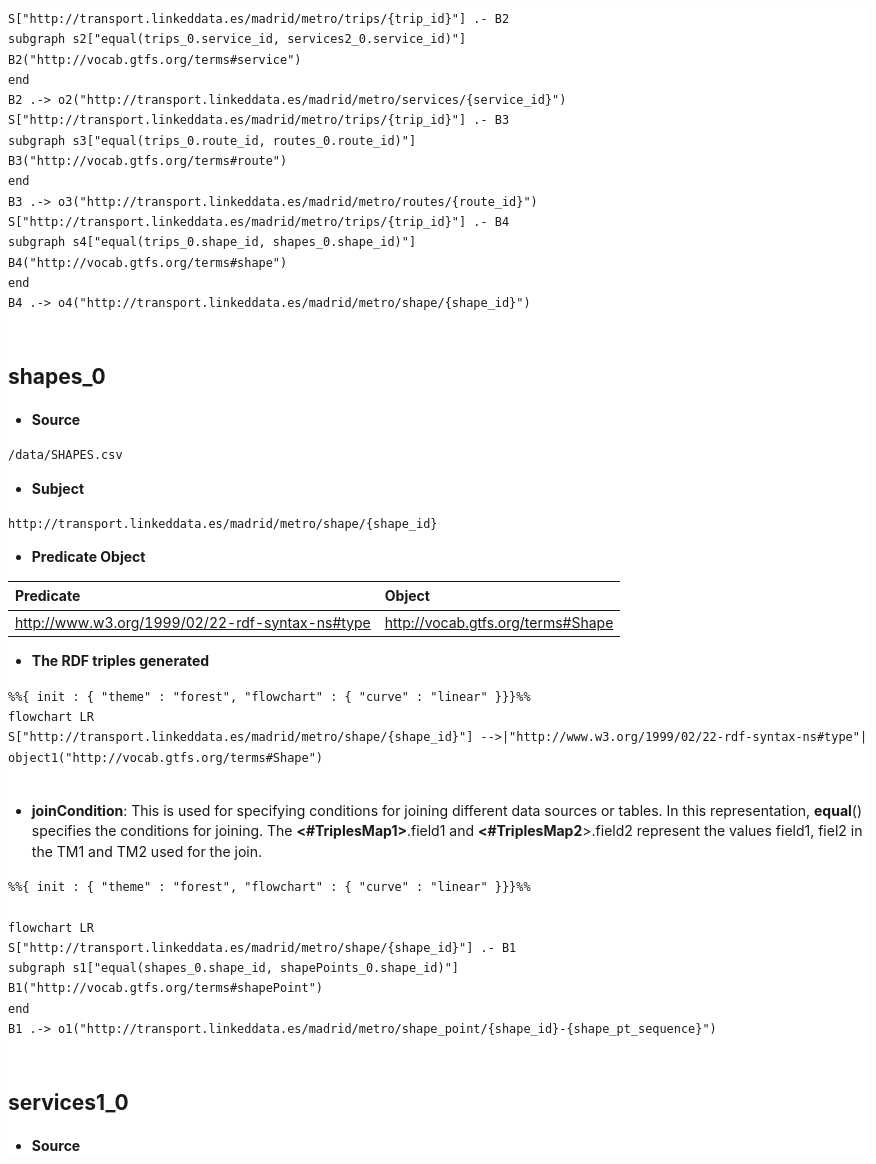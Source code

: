 ```mermaid
S["http://transport.linkeddata.es/madrid/metro/trips/{trip_id}"] .- B2
subgraph s2["equal(trips_0.service_id, services2_0.service_id)"]
B2("http://vocab.gtfs.org/terms#service")
end
B2 .-> o2("http://transport.linkeddata.es/madrid/metro/services/{service_id}")
S["http://transport.linkeddata.es/madrid/metro/trips/{trip_id}"] .- B3
subgraph s3["equal(trips_0.route_id, routes_0.route_id)"]
B3("http://vocab.gtfs.org/terms#route")
end
B3 .-> o3("http://transport.linkeddata.es/madrid/metro/routes/{route_id}")
S["http://transport.linkeddata.es/madrid/metro/trips/{trip_id}"] .- B4
subgraph s4["equal(trips_0.shape_id, shapes_0.shape_id)"]
B4("http://vocab.gtfs.org/terms#shape")
end
B4 .-> o4("http://transport.linkeddata.es/madrid/metro/shape/{shape_id}")
  
```
## shapes_0
- **Source**

```bash
/data/SHAPES.csv

```
- **Subject**
```bash
http://transport.linkeddata.es/madrid/metro/shape/{shape_id}

```
- **Predicate Object**

| Predicate | Object |
|:----------|:-------|
| http://www.w3.org/1999/02/22-rdf-syntax-ns#type | http://vocab.gtfs.org/terms#Shape |
- **The RDF triples generated**
```mermaid
%%{ init : { "theme" : "forest", "flowchart" : { "curve" : "linear" }}}%%
flowchart LR
S["http://transport.linkeddata.es/madrid/metro/shape/{shape_id}"] -->|"http://www.w3.org/1999/02/22-rdf-syntax-ns#type"| object1("http://vocab.gtfs.org/terms#Shape")
    
```
- **joinCondition**: This is used for specifying conditions for joining different data sources or tables.
In this representation, **equal**() specifies the conditions for joining. The **<#TriplesMap1>**.field1 and **<#TriplesMap2**>.field2 represent the values field1, fiel2 in the TM1 and TM2 used for the join.
```mermaid
%%{ init : { "theme" : "forest", "flowchart" : { "curve" : "linear" }}}%%

flowchart LR
S["http://transport.linkeddata.es/madrid/metro/shape/{shape_id}"] .- B1
subgraph s1["equal(shapes_0.shape_id, shapePoints_0.shape_id)"]
B1("http://vocab.gtfs.org/terms#shapePoint")
end
B1 .-> o1("http://transport.linkeddata.es/madrid/metro/shape_point/{shape_id}-{shape_pt_sequence}")
  
```
## services1_0
- **Source**

